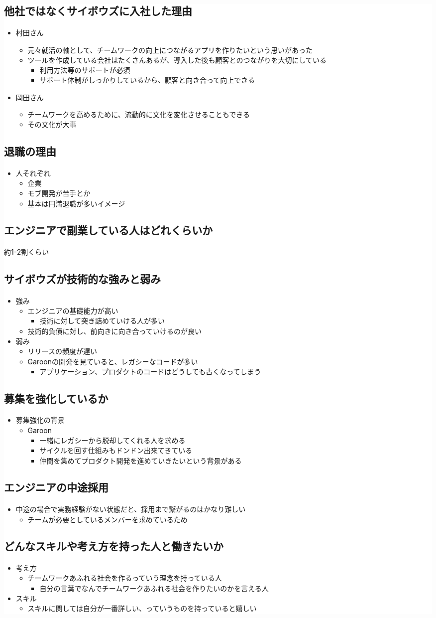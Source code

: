 ## 他社ではなくサイボウズに入社した理由
* 村田さん
  * 元々就活の軸として、チームワークの向上につながるアプリを作りたいという思いがあった
  * ツールを作成している会社はたくさんあるが、導入した後も顧客とのつながりを大切にしている
    * 利用方法等のサポートが必須
    * サポート体制がしっかりしているから、顧客と向き合って向上できる

* 岡田さん
  * チームワークを高めるために、流動的に文化を変化させることもできる
  * その文化が大事

## 退職の理由
* 人それぞれ
  * 企業
  * モブ開発が苦手とか
  * 基本は円満退職が多いイメージ

## エンジニアで副業している人はどれくらいか
約1-2割くらい

## サイボウズが技術的な強みと弱み
* 強み
  * エンジニアの基礎能力が高い
    * 技術に対して突き詰めていける人が多い
  * 技術的負債に対し、前向きに向き合っていけるのが良い
* 弱み
  * リリースの頻度が遅い
  * Garoonの開発を見ていると、レガシーなコードが多い
    * アプリケーション、プロダクトのコードはどうしても古くなってしまう

## 募集を強化しているか
* 募集強化の背景
  * Garoon
    * 一緒にレガシーから脱却してくれる人を求める
    * サイクルを回す仕組みもドンドン出来てきている
    * 仲間を集めてプロダクト開発を進めていきたいという背景がある

## エンジニアの中途採用
* 中途の場合で実務経験がない状態だと、採用まで繋がるのはかなり難しい
  * チームが必要としているメンバーを求めているため

## どんなスキルや考え方を持った人と働きたいか
* 考え方
  * チームワークあふれる社会を作るっていう理念を持っている人
    * 自分の言葉でなんでチームワークあふれる社会を作りたいのかを言える人
* スキル
  * スキルに関しては自分が一番詳しい、っていうものを持っていると嬉しい
